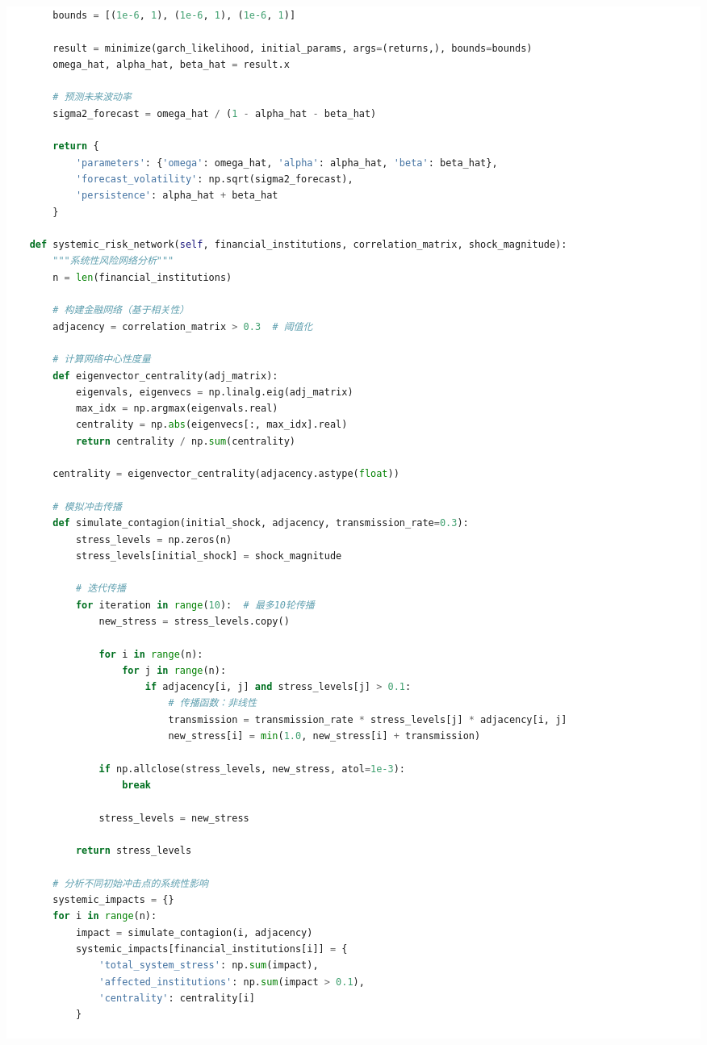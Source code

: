 ```python
        bounds = [(1e-6, 1), (1e-6, 1), (1e-6, 1)]
        
        result = minimize(garch_likelihood, initial_params, args=(returns,), bounds=bounds)
        omega_hat, alpha_hat, beta_hat = result.x
        
        # 预测未来波动率
        sigma2_forecast = omega_hat / (1 - alpha_hat - beta_hat)
        
        return {
            'parameters': {'omega': omega_hat, 'alpha': alpha_hat, 'beta': beta_hat},
            'forecast_volatility': np.sqrt(sigma2_forecast),
            'persistence': alpha_hat + beta_hat
        }
    
    def systemic_risk_network(self, financial_institutions, correlation_matrix, shock_magnitude):
        """系统性风险网络分析"""
        n = len(financial_institutions)
        
        # 构建金融网络（基于相关性）
        adjacency = correlation_matrix > 0.3  # 阈值化
        
        # 计算网络中心性度量
        def eigenvector_centrality(adj_matrix):
            eigenvals, eigenvecs = np.linalg.eig(adj_matrix)
            max_idx = np.argmax(eigenvals.real)
            centrality = np.abs(eigenvecs[:, max_idx].real)
            return centrality / np.sum(centrality)
        
        centrality = eigenvector_centrality(adjacency.astype(float))
        
        # 模拟冲击传播
        def simulate_contagion(initial_shock, adjacency, transmission_rate=0.3):
            stress_levels = np.zeros(n)
            stress_levels[initial_shock] = shock_magnitude
            
            # 迭代传播
            for iteration in range(10):  # 最多10轮传播
                new_stress = stress_levels.copy()
                
                for i in range(n):
                    for j in range(n):
                        if adjacency[i, j] and stress_levels[j] > 0.1:
                            # 传播函数：非线性
                            transmission = transmission_rate * stress_levels[j] * adjacency[i, j]
                            new_stress[i] = min(1.0, new_stress[i] + transmission)
                
                if np.allclose(stress_levels, new_stress, atol=1e-3):
                    break
                    
                stress_levels = new_stress
            
            return stress_levels
        
        # 分析不同初始冲击点的系统性影响
        systemic_impacts = {}
        for i in range(n):
            impact = simulate_contagion(i, adjacency)
            systemic_impacts[financial_institutions[i]] = {
                'total_system_stress': np.sum(impact),
                'affected_institutions': np.sum(impact > 0.1),
                'centrality': centrality[i]
            }
        
```